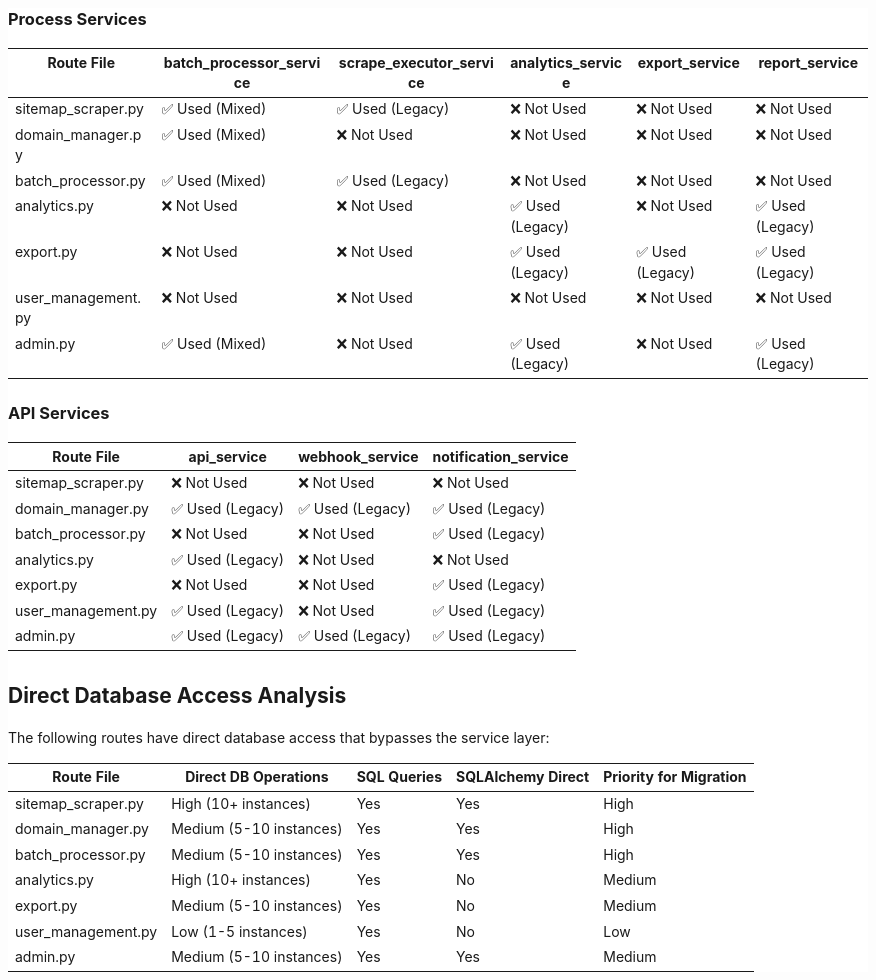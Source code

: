 ### Process Services

| Route File         | batch_processor_service | scrape_executor_service | analytics_service | export_service   | report_service   |
| ------------------ | ----------------------- | ----------------------- | ----------------- | ---------------- | ---------------- |
| sitemap_scraper.py | ✅ Used (Mixed)         | ✅ Used (Legacy)        | ❌ Not Used       | ❌ Not Used      | ❌ Not Used      |
| domain_manager.py  | ✅ Used (Mixed)         | ❌ Not Used             | ❌ Not Used       | ❌ Not Used      | ❌ Not Used      |
| batch_processor.py | ✅ Used (Mixed)         | ✅ Used (Legacy)        | ❌ Not Used       | ❌ Not Used      | ❌ Not Used      |
| analytics.py       | ❌ Not Used             | ❌ Not Used             | ✅ Used (Legacy)  | ❌ Not Used      | ✅ Used (Legacy) |
| export.py          | ❌ Not Used             | ❌ Not Used             | ✅ Used (Legacy)  | ✅ Used (Legacy) | ✅ Used (Legacy) |
| user_management.py | ❌ Not Used             | ❌ Not Used             | ❌ Not Used       | ❌ Not Used      | ❌ Not Used      |
| admin.py           | ✅ Used (Mixed)         | ❌ Not Used             | ✅ Used (Legacy)  | ❌ Not Used      | ✅ Used (Legacy) |

### API Services

| Route File         | api_service      | webhook_service  | notification_service |
| ------------------ | ---------------- | ---------------- | -------------------- |
| sitemap_scraper.py | ❌ Not Used      | ❌ Not Used      | ❌ Not Used          |
| domain_manager.py  | ✅ Used (Legacy) | ✅ Used (Legacy) | ✅ Used (Legacy)     |
| batch_processor.py | ❌ Not Used      | ❌ Not Used      | ✅ Used (Legacy)     |
| analytics.py       | ✅ Used (Legacy) | ❌ Not Used      | ❌ Not Used          |
| export.py          | ❌ Not Used      | ❌ Not Used      | ✅ Used (Legacy)     |
| user_management.py | ✅ Used (Legacy) | ❌ Not Used      | ✅ Used (Legacy)     |
| admin.py           | ✅ Used (Legacy) | ✅ Used (Legacy) | ✅ Used (Legacy)     |

## Direct Database Access Analysis

The following routes have direct database access that bypasses the service layer:

| Route File         | Direct DB Operations    | SQL Queries | SQLAlchemy Direct | Priority for Migration |
| ------------------ | ----------------------- | ----------- | ----------------- | ---------------------- |
| sitemap_scraper.py | High (10+ instances)    | Yes         | Yes               | High                   |
| domain_manager.py  | Medium (5-10 instances) | Yes         | Yes               | High                   |
| batch_processor.py | Medium (5-10 instances) | Yes         | Yes               | High                   |
| analytics.py       | High (10+ instances)    | Yes         | No                | Medium                 |
| export.py          | Medium (5-10 instances) | Yes         | No                | Medium                 |
| user_management.py | Low (1-5 instances)     | Yes         | No                | Low                    |
| admin.py           | Medium (5-10 instances) | Yes         | Yes               | Medium                 |
